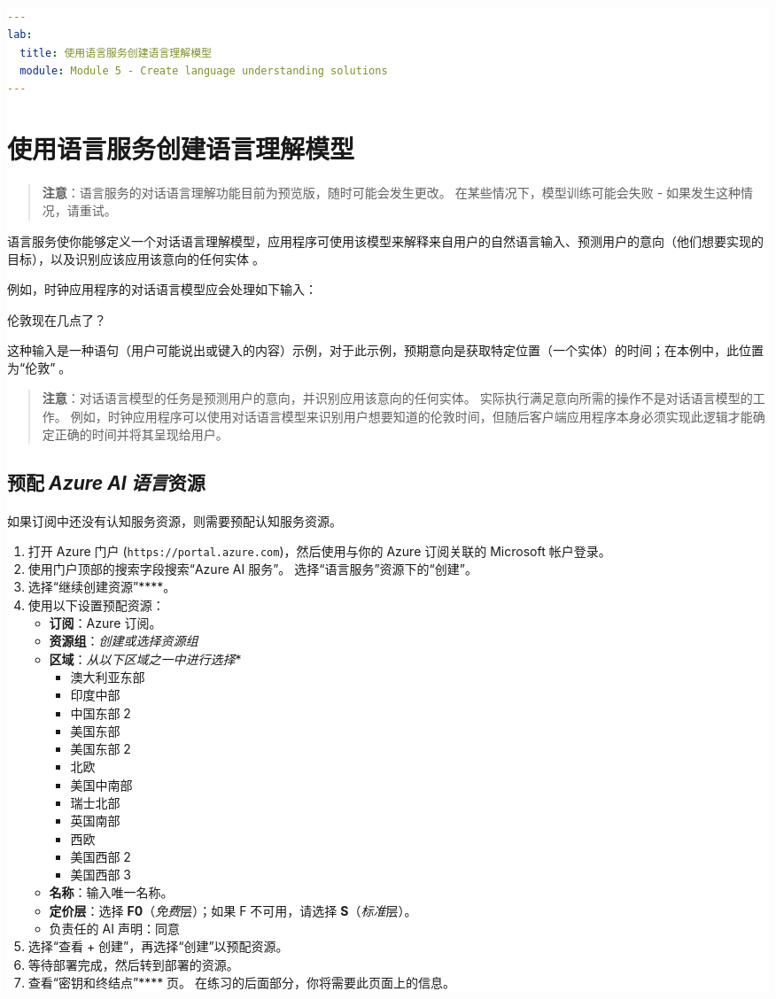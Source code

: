 ```yaml
---
lab:
  title: 使用语言服务创建语言理解模型
  module: Module 5 - Create language understanding solutions
---
```


# 使用语言服务创建语言理解模型

> **注意**：语言服务的对话语言理解功能目前为预览版，随时可能会发生更改。 在某些情况下，模型训练可能会失败 - 如果发生这种情况，请重试。  

语言服务使你能够定义一个对话语言理解模型，应用程序可使用该模型来解释来自用户的自然语言输入、预测用户的意向（他们想要实现的目标），以及识别应该应用该意向的任何实体  。

例如，时钟应用程序的对话语言模型应会处理如下输入：

伦敦现在几点了？

这种输入是一种语句（用户可能说出或键入的内容）示例，对于此示例，预期意向是获取特定位置（一个实体）的时间；在本例中，此位置为“伦敦”  。

> **注意**：对话语言模型的任务是预测用户的意向，并识别应用该意向的任何实体。 实际执行满足意向所需的操作不是对话语言模型的工作<u></u>。 例如，时钟应用程序可以使用对话语言模型来识别用户想要知道的伦敦时间，但随后客户端应用程序本身必须实现此逻辑才能确定正确的时间并将其呈现给用户。

## 预配 *Azure AI 语言*资源

如果订阅中还没有认知服务资源，则需要预配认知服务资源。

1. 打开 Azure 门户 (`https://portal.azure.com`)，然后使用与你的 Azure 订阅关联的 Microsoft 帐户登录。
1. 使用门户顶部的搜索字段搜索“Azure AI 服务”。 选择“语言服务”资源下的“创建”。
1. 选择“继续创建资源”****。
1. 使用以下设置预配资源：
    - **订阅**：Azure 订阅。
    - **资源组**：*创建或选择资源组*
    - **区域**：*从以下区域之一中进行选择*\*
        - 澳大利亚东部
        - 印度中部
        - 中国东部 2
        - 美国东部
        - 美国东部 2
        - 北欧
        - 美国中南部
        - 瑞士北部
        - 英国南部
        - 西欧
        - 美国西部 2
        - 美国西部 3
    - **名称**：输入唯一名称。
    - **定价层**：选择 **F0**（*免费*层）；如果 F 不可用，请选择 **S**（*标准*层）。
    - 负责任的 AI 声明：同意
1. 选择“查看 + 创建”，再选择“创建”以预配资源。
1. 等待部署完成，然后转到部署的资源。
1. 查看“密钥和终结点”**** 页。 在练习的后面部分，你将需要此页面上的信息。
